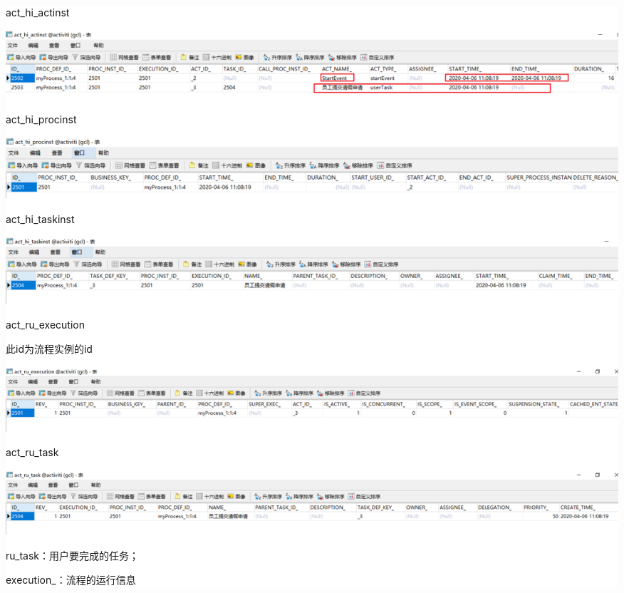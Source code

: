 act_hi_actinst

<img src="./assets/image-20200406111359993.png" alt="image-20200406111359993" style="zoom:150%;" />

act_hi_procinst

<img src="./assets/image-20200406111447254.png" alt="image-20200406111447254" style="zoom:150%;" />

act_hi_taskinst

![image-20200406111544453](./assets/image-20200406111544453.png)

act_ru_execution

此id为流程实例的id

![image-20200406111704057](./assets/image-20200406111704057.png)

act_ru_task

![image-20200406111747065](./assets/image-20200406111747065.png)

ru_task：用户要完成的任务；

execution_：流程的运行信息
